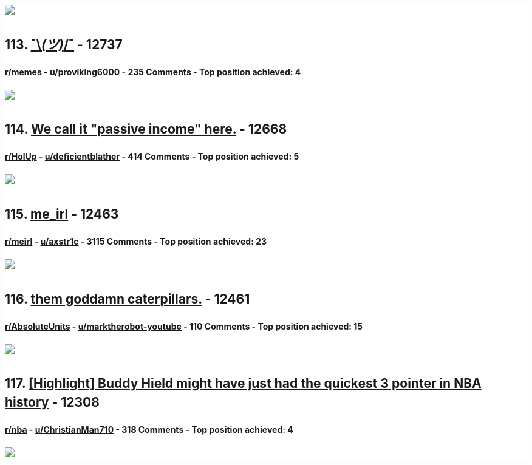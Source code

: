 <a href="https://v.redd.it/g3h97vod4q8a1"><img src="https://b.thumbs.redditmedia.com/78cIhYH4G_hoT88mguKJrLD8NNoWil6_c6zQXlGLNGE.jpg"></img></a>

## 113. [¯⁠\⁠_⁠(⁠ツ⁠)⁠_⁠/⁠¯](http://reddit.com/r/memes/comments/zy006g/ツ/) - 12737
#### [r/memes](http://reddit.com/r/memes) - [u/proviking6000](http://reddit.com/u/proviking6000) - 235 Comments - Top position achieved: 4

<a href="https://i.redd.it/qpvn7e1hqs8a1.jpg"><img src="https://b.thumbs.redditmedia.com/cFx7awmeME9ymbLzoGRpNytgaTCOkh4Wo2JMnYd92vY.jpg"></img></a>

## 114. [We call it "passive income" here.](http://reddit.com/r/HolUp/comments/zxzcxp/we_call_it_passive_income_here/) - 12668
#### [r/HolUp](http://reddit.com/r/HolUp) - [u/deficientblather](http://reddit.com/u/deficientblather) - 414 Comments - Top position achieved: 5

<a href="https://i.redd.it/x55evllpjs8a1.jpg"><img src="https://a.thumbs.redditmedia.com/XlRzN9L_YEATciyemSQuLzN5FXklTd91ZY1KDjMPgU0.jpg"></img></a>

## 115. [me_irl](http://reddit.com/r/meirl/comments/zy6tbg/me_irl/) - 12463
#### [r/meirl](http://reddit.com/r/meirl) - [u/axstr1c](http://reddit.com/u/axstr1c) - 3115 Comments - Top position achieved: 23

<a href="https://i.redd.it/c4k84br43w8a1.png"><img src="https://b.thumbs.redditmedia.com/QToYwgD6n1oCP1xACieFJKYqPgTua6ABU7inzxVa-Sc.jpg"></img></a>

## 116. [them goddamn caterpillars.](http://reddit.com/r/AbsoluteUnits/comments/zxyw1h/them_goddamn_caterpillars/) - 12461
#### [r/AbsoluteUnits](http://reddit.com/r/AbsoluteUnits) - [u/marktherobot-youtube](http://reddit.com/u/marktherobot-youtube) - 110 Comments - Top position achieved: 15

<a href="https://i.redd.it/xxsxemvfwt8a1.jpg"><img src="https://b.thumbs.redditmedia.com/jxlzAF_WnaCCTRfByfL8aVsUqc1KFFlIPC3DfKOr6fg.jpg"></img></a>

## 117. [[Highlight] Buddy Hield might have just had the quickest 3 pointer in NBA history](http://reddit.com/r/nba/comments/zylmfa/highlight_buddy_hield_might_have_just_had_the/) - 12308
#### [r/nba](http://reddit.com/r/nba) - [u/ChristianMan710](http://reddit.com/u/ChristianMan710) - 318 Comments - Top position achieved: 4

<a href="https://streamable.com/4riow7"><img src="https://b.thumbs.redditmedia.com/JdOjkSwP2HEV0EknBLoyyTmQOeYZgM1pu7NfTMtbo6s.jpg"></img></a>
